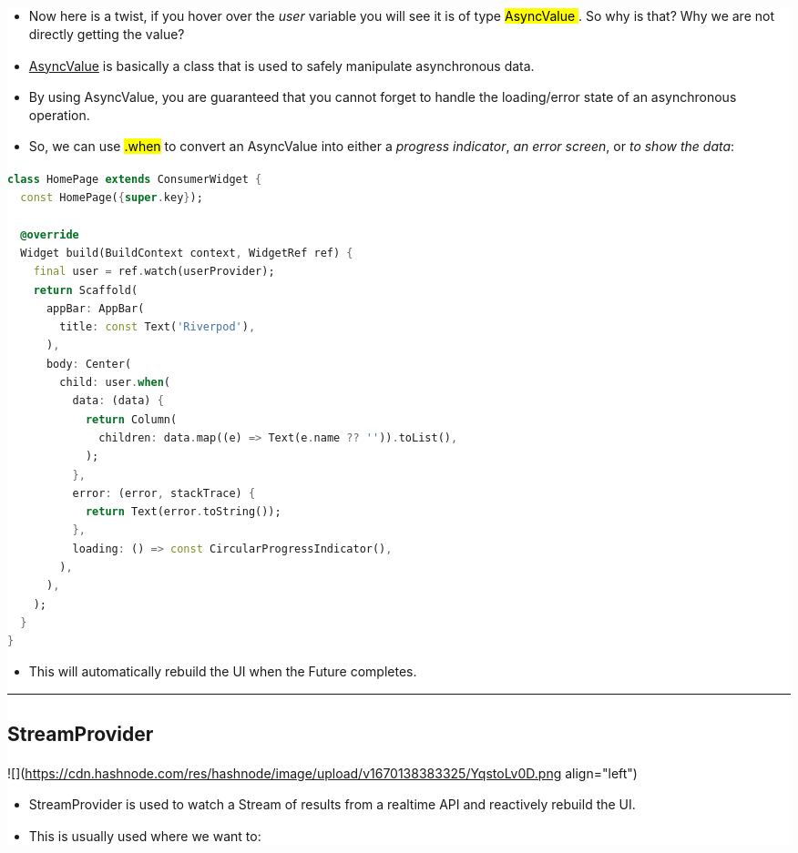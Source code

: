 *   Now here is a twist, if you hover over the *user* variable you will see it is of type <mark>AsyncValue </mark> . So why is that? Why we are not directly getting the value?
    
*   [AsyncValue](https://pub.dev/documentation/riverpod/latest/riverpod/AsyncValue-class.html) is basically a class that is used to safely manipulate asynchronous data.
    
*   By using AsyncValue, you are guaranteed that you cannot forget to handle the loading/error state of an asynchronous operation.
    
*   So, we can use <mark>.when</mark> to convert an AsyncValue into either a *progress indicator*, *an error screen*, or *to show the data*:
    

```dart
class HomePage extends ConsumerWidget {
  const HomePage({super.key});

  @override
  Widget build(BuildContext context, WidgetRef ref) {
    final user = ref.watch(userProvider);
    return Scaffold(
      appBar: AppBar(
        title: const Text('Riverpod'),
      ),
      body: Center(
        child: user.when(
          data: (data) {
            return Column(
              children: data.map((e) => Text(e.name ?? '')).toList(),
            );
          },
          error: (error, stackTrace) {
            return Text(error.toString());
          },
          loading: () => const CircularProgressIndicator(),
        ),
      ),
    );
  }
}
```

*   This will automatically rebuild the UI when the Future completes.
    

* * *

## StreamProvider

![](https://cdn.hashnode.com/res/hashnode/image/upload/v1670138383325/YqstoLv0D.png align="left")

*   StreamProvider is used to watch a Stream of results from a realtime API and reactively rebuild the UI.
    
*   This is usually used where we want to:
    